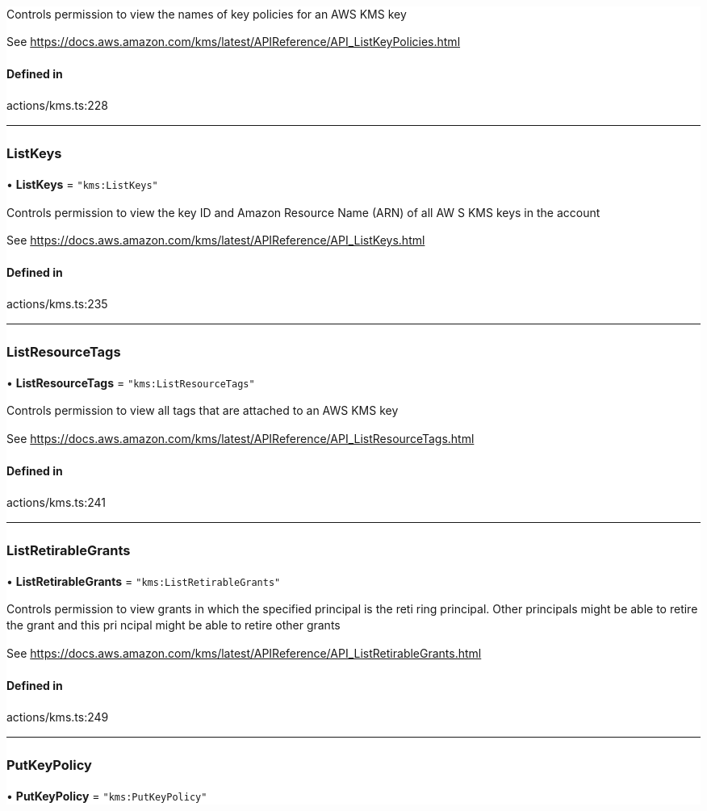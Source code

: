 Controls permission to view the names of key policies for an AWS KMS key

See https://docs.aws.amazon.com/kms/latest/APIReference/API_ListKeyPolicies.html

#### Defined in

actions/kms.ts:228

___

### ListKeys

• **ListKeys** = ``"kms:ListKeys"``

Controls permission to view the key ID and Amazon Resource Name (ARN) of all AW
S KMS keys in the account

See https://docs.aws.amazon.com/kms/latest/APIReference/API_ListKeys.html

#### Defined in

actions/kms.ts:235

___

### ListResourceTags

• **ListResourceTags** = ``"kms:ListResourceTags"``

Controls permission to view all tags that are attached to an AWS KMS key

See https://docs.aws.amazon.com/kms/latest/APIReference/API_ListResourceTags.html

#### Defined in

actions/kms.ts:241

___

### ListRetirableGrants

• **ListRetirableGrants** = ``"kms:ListRetirableGrants"``

Controls permission to view grants in which the specified principal is the reti
ring principal. Other principals might be able to retire the grant and this pri
ncipal might be able to retire other grants

See https://docs.aws.amazon.com/kms/latest/APIReference/API_ListRetirableGrants.html

#### Defined in

actions/kms.ts:249

___

### PutKeyPolicy

• **PutKeyPolicy** = ``"kms:PutKeyPolicy"``

